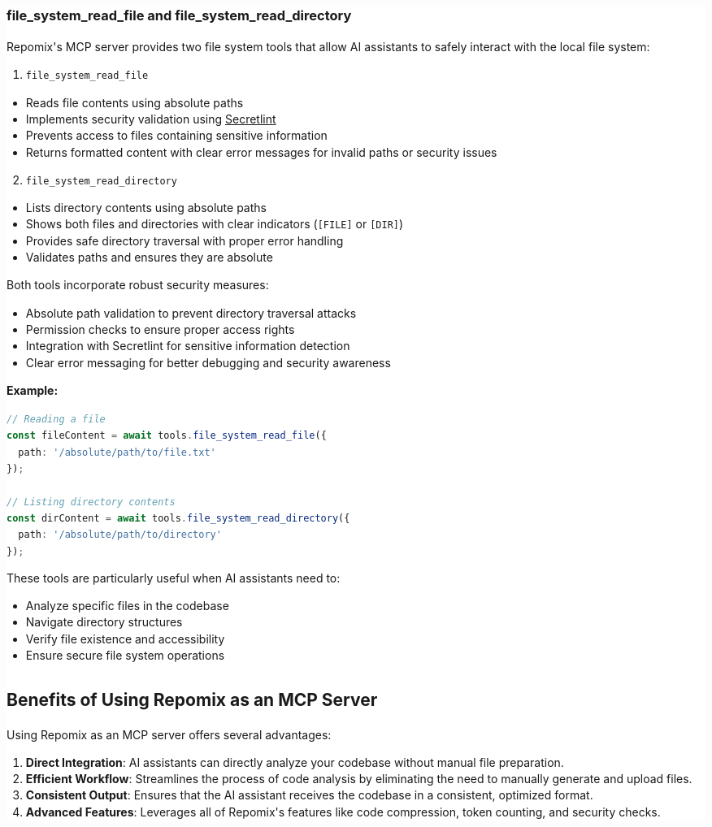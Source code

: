### file_system_read_file and file_system_read_directory

Repomix's MCP server provides two file system tools that allow AI assistants to safely interact with the local file system:

1. `file_system_read_file`
  - Reads file contents using absolute paths
  - Implements security validation using [Secretlint](https://github.com/secretlint/secretlint)
  - Prevents access to files containing sensitive information
  - Returns formatted content with clear error messages for invalid paths or security issues

2. `file_system_read_directory`
  - Lists directory contents using absolute paths
  - Shows both files and directories with clear indicators (`[FILE]` or `[DIR]`)
  - Provides safe directory traversal with proper error handling
  - Validates paths and ensures they are absolute

Both tools incorporate robust security measures:
- Absolute path validation to prevent directory traversal attacks
- Permission checks to ensure proper access rights
- Integration with Secretlint for sensitive information detection
- Clear error messaging for better debugging and security awareness

**Example:**
```typescript
// Reading a file
const fileContent = await tools.file_system_read_file({
  path: '/absolute/path/to/file.txt'
});

// Listing directory contents
const dirContent = await tools.file_system_read_directory({
  path: '/absolute/path/to/directory'
});
```

These tools are particularly useful when AI assistants need to:
- Analyze specific files in the codebase
- Navigate directory structures
- Verify file existence and accessibility
- Ensure secure file system operations

## Benefits of Using Repomix as an MCP Server

Using Repomix as an MCP server offers several advantages:

1. **Direct Integration**: AI assistants can directly analyze your codebase without manual file preparation.
2. **Efficient Workflow**: Streamlines the process of code analysis by eliminating the need to manually generate and upload files.
3. **Consistent Output**: Ensures that the AI assistant receives the codebase in a consistent, optimized format.
4. **Advanced Features**: Leverages all of Repomix's features like code compression, token counting, and security checks.
